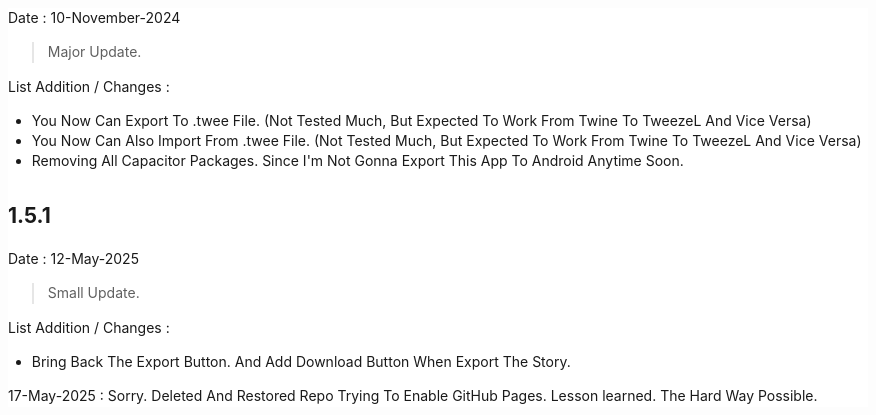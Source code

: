 Date : 10-November-2024

> Major Update.

List Addition / Changes :

- You Now Can Export To .twee File. (Not Tested Much, But Expected To Work From Twine To TweezeL And Vice Versa)
- You Now Can Also Import From .twee File. (Not Tested Much, But Expected To Work From Twine To TweezeL And Vice Versa)
- Removing All Capacitor Packages. Since I'm Not Gonna Export This App To Android Anytime Soon.

## 1.5.1

Date : 12-May-2025

> Small Update.

List Addition / Changes :

- Bring Back The Export Button. And Add Download Button When Export The Story.

17-May-2025 : Sorry. Deleted And Restored Repo Trying To Enable GitHub Pages. Lesson learned. The Hard Way Possible.
